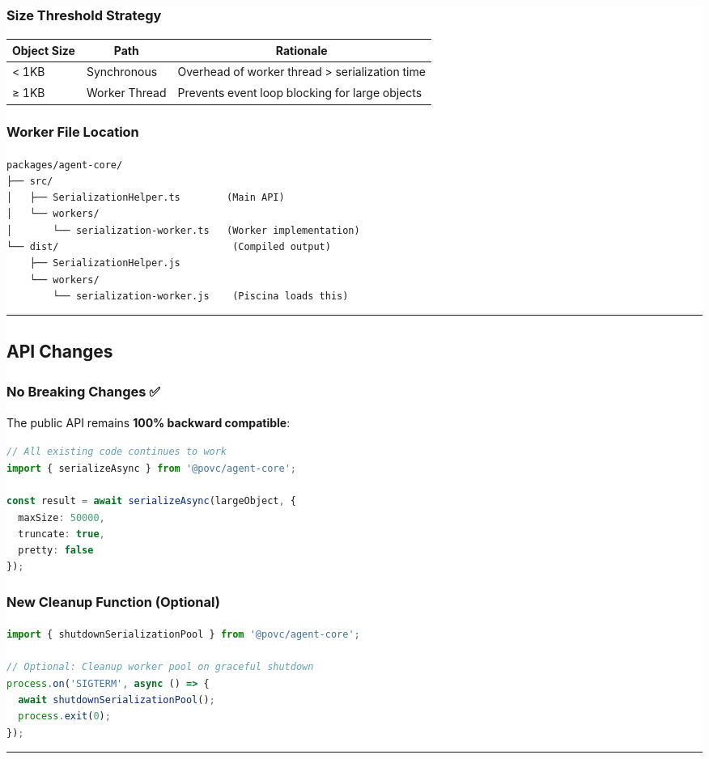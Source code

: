 ### Size Threshold Strategy
| Object Size | Path | Rationale |
|-------------|------|-----------|
| < 1KB | Synchronous | Overhead of worker thread > serialization time |
| ≥ 1KB | Worker Thread | Prevents event loop blocking for large objects |

### Worker File Location
```
packages/agent-core/
├── src/
│   ├── SerializationHelper.ts        (Main API)
│   └── workers/
│       └── serialization-worker.ts   (Worker implementation)
└── dist/                              (Compiled output)
    ├── SerializationHelper.js
    └── workers/
        └── serialization-worker.js    (Piscina loads this)
```

---

## API Changes

### No Breaking Changes ✅

The public API remains **100% backward compatible**:

```typescript
// All existing code continues to work
import { serializeAsync } from '@povc/agent-core';

const result = await serializeAsync(largeObject, {
  maxSize: 50000,
  truncate: true,
  pretty: false
});
```

### New Cleanup Function (Optional)

```typescript
import { shutdownSerializationPool } from '@povc/agent-core';

// Optional: Cleanup worker pool on graceful shutdown
process.on('SIGTERM', async () => {
  await shutdownSerializationPool();
  process.exit(0);
});
```

---
